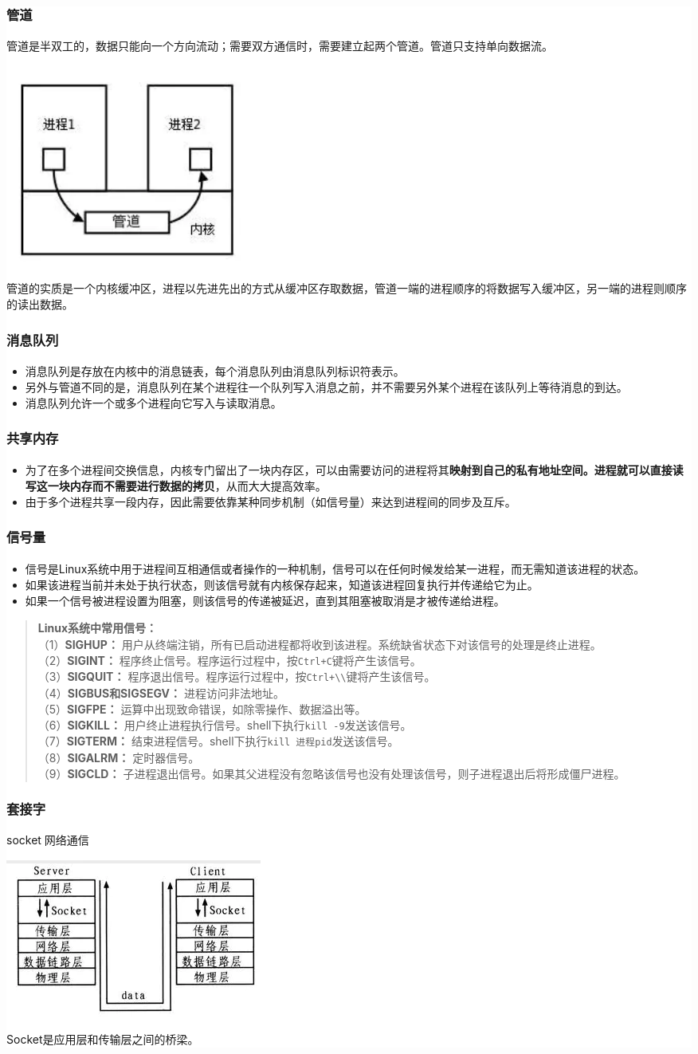 ### 管道

管道是半双工的，数据只能向一个方向流动；需要双方通信时，需要建立起两个管道。管道只支持单向数据流。

<img title="" src="./images/2.webp" alt="" width="302">

管道的实质是一个内核缓冲区，进程以先进先出的方式从缓冲区存取数据，管道一端的进程顺序的将数据写入缓冲区，另一端的进程则顺序的读出数据。

### 消息队列

- 消息队列是存放在内核中的消息链表，每个消息队列由消息队列标识符表示。
- 另外与管道不同的是，消息队列在某个进程往一个队列写入消息之前，并不需要另外某个进程在该队列上等待消息的到达。
- 消息队列允许一个或多个进程向它写入与读取消息。

### 共享内存

- 为了在多个进程间交换信息，内核专门留出了一块内存区，可以由需要访问的进程将其**映射到自己的私有地址空间。进程就可以直接读写这一块内存而不需要进行数据的拷贝**，从而大大提高效率。
- 由于多个进程共享一段内存，因此需要依靠某种同步机制（如信号量）来达到进程间的同步及互斥。

### 信号量

- 信号是Linux系统中用于进程间互相通信或者操作的一种机制，信号可以在任何时候发给某一进程，而无需知道该进程的状态。
- 如果该进程当前并未处于执行状态，则该信号就有内核保存起来，知道该进程回复执行并传递给它为止。
- 如果一个信号被进程设置为阻塞，则该信号的传递被延迟，直到其阻塞被取消是才被传递给进程。

> **Linux系统中常用信号：**  
> （1）**SIGHUP：** 用户从终端注销，所有已启动进程都将收到该进程。系统缺省状态下对该信号的处理是终止进程。  
> （2）**SIGINT：** 程序终止信号。程序运行过程中，按`Ctrl+C`键将产生该信号。  
> （3）**SIGQUIT：** 程序退出信号。程序运行过程中，按`Ctrl+\\`键将产生该信号。  
> （4）**SIGBUS和SIGSEGV：** 进程访问非法地址。  
> （5）**SIGFPE：** 运算中出现致命错误，如除零操作、数据溢出等。  
> （6）**SIGKILL：** 用户终止进程执行信号。shell下执行`kill -9`发送该信号。  
> （7）**SIGTERM：** 结束进程信号。shell下执行`kill 进程pid`发送该信号。  
> （8）**SIGALRM：** 定时器信号。  
> （9）**SIGCLD：** 子进程退出信号。如果其父进程没有忽略该信号也没有处理该信号，则子进程退出后将形成僵尸进程。

### 套接字

socket 网络通信

![](./images/3.webp)

Socket是应用层和传输层之间的桥梁。
